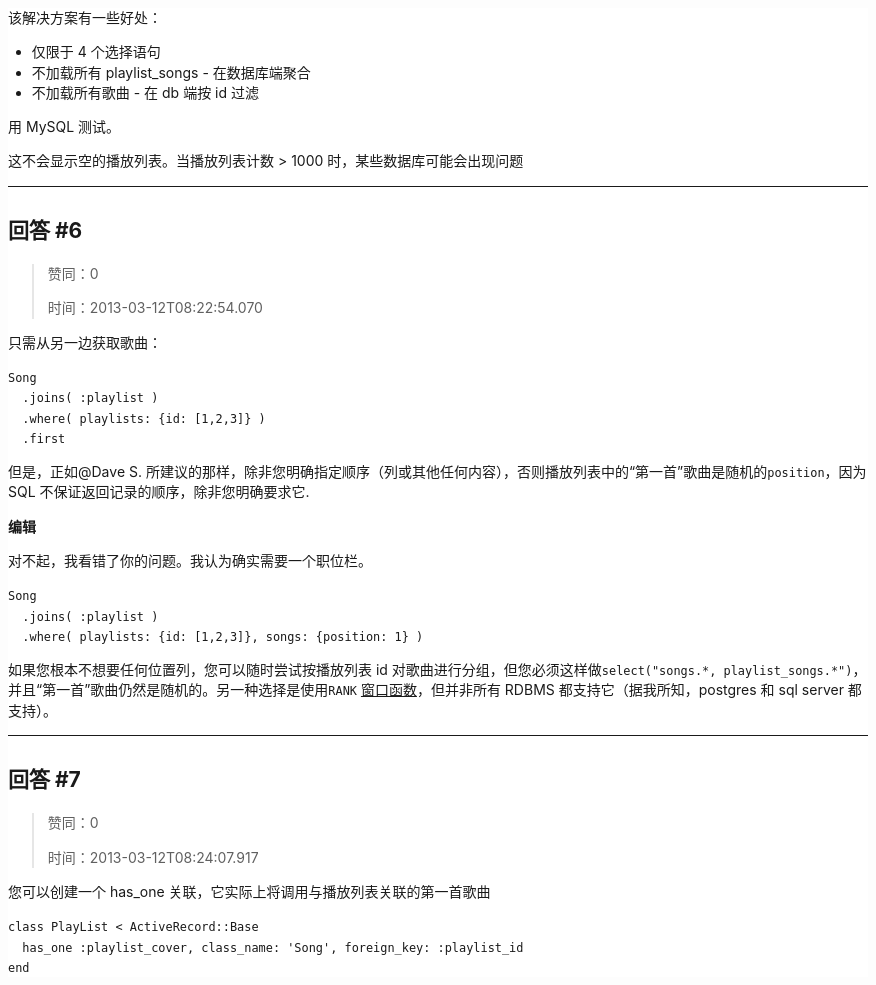 ```
```

该解决方案有一些好处：

*   仅限于 4 个选择语句
*   不加载所有 playlist_songs - 在数据库端聚合
*   不加载所有歌曲 - 在 db 端按 id 过滤

用 MySQL 测试。

这不会显示空的播放列表。当播放列表计数 > 1000 时，某些数据库可能会出现问题

* * *

## 回答 #6

> 赞同：0
> 
> 时间：2013-03-12T08:22:54.070

只需从另一边获取歌曲：

```
Song
  .joins( :playlist )
  .where( playlists: {id: [1,2,3]} )
  .first 
```

但是，正如@Dave S. 所建议的那样，除非您明确指定顺序（列或其他任何内容），否则播放列表中的“第一首”歌曲是随机的`position`，因为 SQL 不保证返回记录的顺序，除非您明确要求它.

**编辑**

对不起，我看错了你的问题。我认为确实需要一个职位栏。

```
Song
  .joins( :playlist )
  .where( playlists: {id: [1,2,3]}, songs: {position: 1} ) 
```

如果您根本不想要任何位置列，您可以随时尝试按播放列表 id 对歌曲进行分组，但您必须这样做`select("songs.*, playlist_songs.*")`，并且“第一首”歌曲仍然是随机的。另一种选择是使用`RANK` [窗口函数](http://www.postgresql.org/docs/9.1/static/tutorial-window.html)，但并非所有 RDBMS 都支持它（据我所知，postgres 和 sql server 都支持）。

* * *

## 回答 #7

> 赞同：0
> 
> 时间：2013-03-12T08:24:07.917

您可以创建一个 has_one 关联，它实际上将调用与播放列表关联的第一首歌曲

```
class PlayList < ActiveRecord::Base
  has_one :playlist_cover, class_name: 'Song', foreign_key: :playlist_id
end 
```
